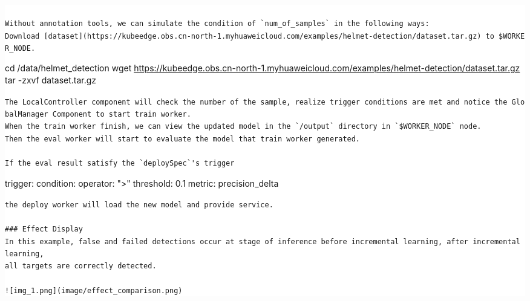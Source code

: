 ```

Without annotation tools, we can simulate the condition of `num_of_samples` in the following ways:  
Download [dataset](https://kubeedge.obs.cn-north-1.myhuaweicloud.com/examples/helmet-detection/dataset.tar.gz) to $WORKER_NODE.
```
cd /data/helmet_detection
wget  https://kubeedge.obs.cn-north-1.myhuaweicloud.com/examples/helmet-detection/dataset.tar.gz
tar -zxvf dataset.tar.gz
```
The LocalController component will check the number of the sample, realize trigger conditions are met and notice the GlobalManager Component to start train worker.
When the train worker finish, we can view the updated model in the `/output` directory in `$WORKER_NODE` node.
Then the eval worker will start to evaluate the model that train worker generated.

If the eval result satisfy the `deploySpec`'s trigger
```
trigger:
  condition:
    operator: ">"
    threshold: 0.1
    metric: precision_delta
```
the deploy worker will load the new model and provide service.

### Effect Display
In this example, false and failed detections occur at stage of inference before incremental learning, after incremental learning,
all targets are correctly detected.

![img_1.png](image/effect_comparison.png) 
